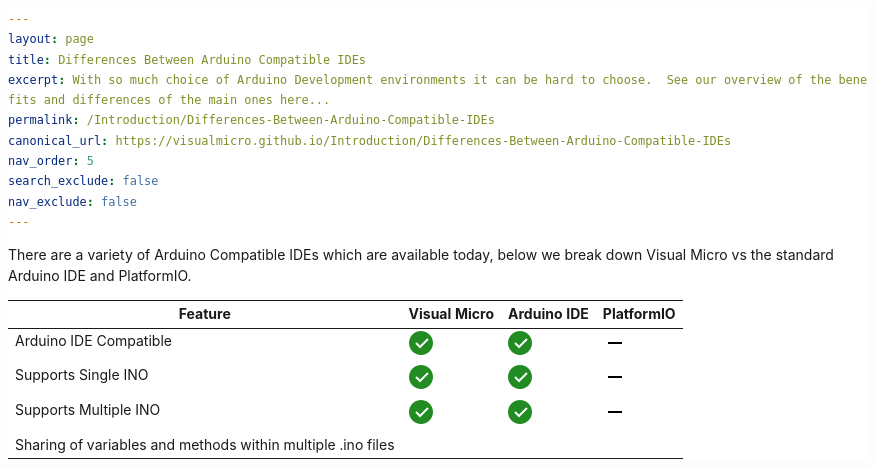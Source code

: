```yaml
---
layout: page
title: Differences Between Arduino Compatible IDEs
excerpt: With so much choice of Arduino Development environments it can be hard to choose.  See our overview of the benefits and differences of the main ones here...
permalink: /Introduction/Differences-Between-Arduino-Compatible-IDEs
canonical_url: https://visualmicro.github.io/Introduction/Differences-Between-Arduino-Compatible-IDEs
nav_order: 5
search_exclude: false
nav_exclude: false
---
```

[//]: # (https://www.visualmicro.com/page/Differences-Between-Arduino-Compatible-IDEs.aspx)

There are a variety of Arduino Compatible IDEs which are available today, below we break down Visual Micro vs the standard Arduino IDE and PlatformIO.

<table class="table table-striped" style="width: auto; margin-left: auto; margin-right: auto;">
<thead> 
<tr>
<th>Feature</th> <th class="text-center col-md-2">Visual Micro</th> <th class="text-center col-md-2">Arduino IDE</th> <th class="text-center  col-md-2">PlatformIO</th>
</tr>
</thead> 
<tbody>
<tr>
<td>Arduino IDE Compatible</td>
<td class="text-center"><img src="https://github.com/VisualMicro/visualmicro.github.io/raw/master/pics/Feature-Chart-Yes-Symbol.png" title="Yes - Visual Micro is fully compatible with the Arduino IDE, allowing backwards compatibility for your projects." /></td>
<td class="text-center"><img src="https://github.com/VisualMicro/visualmicro.github.io/raw/master/pics/Feature-Chart-Yes-Symbol.png" title="Yes - All Arduino IDE Sketches will work in the Arduino IDE" /></td>
<td class="text-center"><img src="https://github.com/VisualMicro/visualmicro.github.io/raw/master/pics/Feature-Chart-No-Symbol.png" title="No - PlatformIO requires converting your INO to CPP, which makes it incompatible with the Arduino IDE" /></td>
</tr>
<tr>
<td>Supports Single INO</td>
<td class="text-center"><img src="https://github.com/VisualMicro/visualmicro.github.io/raw/master/pics/Feature-Chart-Yes-Symbol.png" title="Yes - Visual Micro supports INO Sketches fully" /></td>
<td class="text-center"><img src="https://github.com/VisualMicro/visualmicro.github.io/raw/master/pics/Feature-Chart-Yes-Symbol.png" title="Yes - Arduino IDE supports INO Sketches fully" /></td>
<td class="text-center"><img src="https://github.com/VisualMicro/visualmicro.github.io/raw/master/pics/Feature-Chart-No-Symbol.png" title="No - PlatformIO requires conversion from INO to CPP and additional headers adding" /></td>
</tr>
<tr>
<td>Supports Multiple INO</td>
<td class="text-center"><img src="https://github.com/VisualMicro/visualmicro.github.io/raw/master/pics/Feature-Chart-Yes-Symbol.png" title="Yes - Visual Micro allows multiple INO files in line with the Arduino Specification" /></td>
<td class="text-center"><img src="https://github.com/VisualMicro/visualmicro.github.io/raw/master/pics/Feature-Chart-Yes-Symbol.png" title="Yes - Arduino IDE supports multiple INO files in tabs" /></td>
<td class="text-center"><img src="https://github.com/VisualMicro/visualmicro.github.io/raw/master/pics/Feature-Chart-No-Symbol.png" title="No - PlatformIO requires conversion from INO to CPP and #include statements using" /></td>
</tr>
<tr>
<td>Sharing of variables and methods within multiple .ino files</td>
